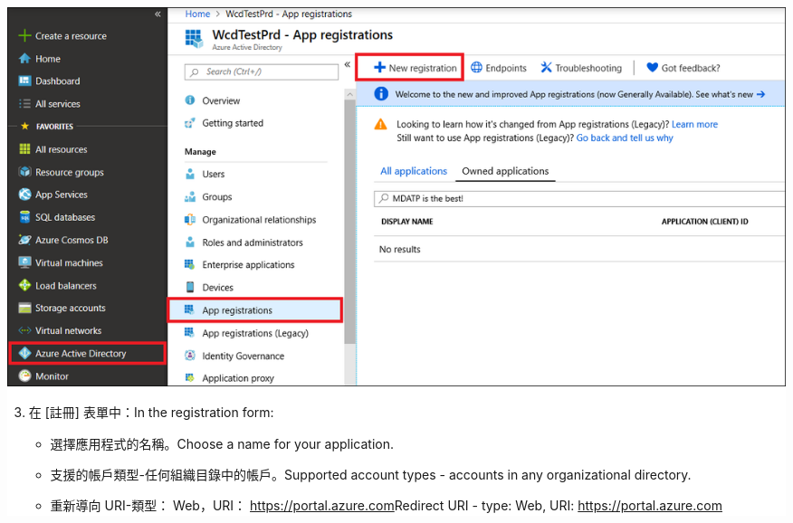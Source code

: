    ![Microsoft Azure 及流覽至應用程式註冊的影像](images/atp-azure-new-app2.png)

3. <span data-ttu-id="2c639-123">在 [註冊] 表單中：</span><span class="sxs-lookup"><span data-stu-id="2c639-123">In the registration form:</span></span>

    - <span data-ttu-id="2c639-124">選擇應用程式的名稱。</span><span class="sxs-lookup"><span data-stu-id="2c639-124">Choose a name for your application.</span></span>

    - <span data-ttu-id="2c639-125">支援的帳戶類型-任何組織目錄中的帳戶。</span><span class="sxs-lookup"><span data-stu-id="2c639-125">Supported account types - accounts in any organizational directory.</span></span>

    - <span data-ttu-id="2c639-126">重新導向 URI-類型： Web，URI： https://portal.azure.com</span><span class="sxs-lookup"><span data-stu-id="2c639-126">Redirect URI - type: Web, URI: https://portal.azure.com</span></span>
